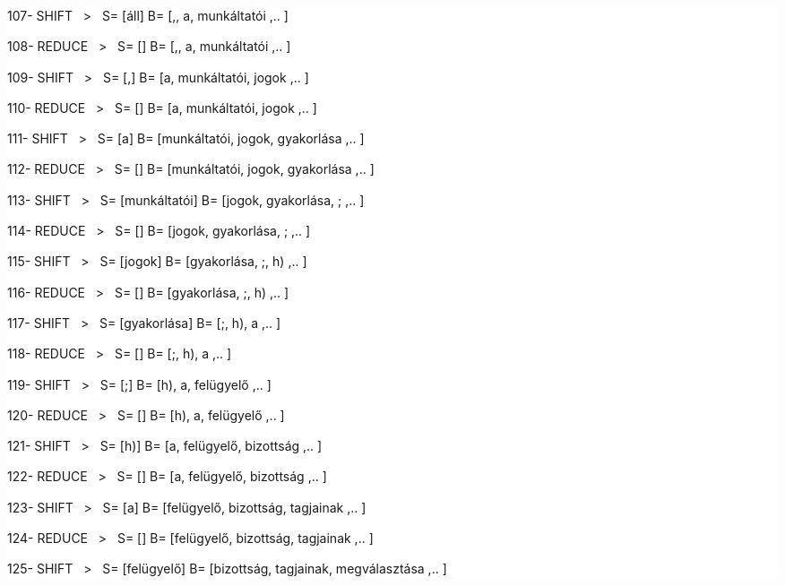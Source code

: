 107- SHIFT&nbsp;&nbsp;&nbsp;>&nbsp;&nbsp;&nbsp;S= [áll]   B= [,, a, munkáltatói ,.. ]



108- REDUCE&nbsp;&nbsp;&nbsp;>&nbsp;&nbsp;&nbsp;S= []   B= [,, a, munkáltatói ,.. ]



109- SHIFT&nbsp;&nbsp;&nbsp;>&nbsp;&nbsp;&nbsp;S= [,]   B= [a, munkáltatói, jogok ,.. ]



110- REDUCE&nbsp;&nbsp;&nbsp;>&nbsp;&nbsp;&nbsp;S= []   B= [a, munkáltatói, jogok ,.. ]



111- SHIFT&nbsp;&nbsp;&nbsp;>&nbsp;&nbsp;&nbsp;S= [a]   B= [munkáltatói, jogok, gyakorlása ,.. ]



112- REDUCE&nbsp;&nbsp;&nbsp;>&nbsp;&nbsp;&nbsp;S= []   B= [munkáltatói, jogok, gyakorlása ,.. ]



113- SHIFT&nbsp;&nbsp;&nbsp;>&nbsp;&nbsp;&nbsp;S= [munkáltatói]   B= [jogok, gyakorlása, ; ,.. ]



114- REDUCE&nbsp;&nbsp;&nbsp;>&nbsp;&nbsp;&nbsp;S= []   B= [jogok, gyakorlása, ; ,.. ]



115- SHIFT&nbsp;&nbsp;&nbsp;>&nbsp;&nbsp;&nbsp;S= [jogok]   B= [gyakorlása, ;, h) ,.. ]



116- REDUCE&nbsp;&nbsp;&nbsp;>&nbsp;&nbsp;&nbsp;S= []   B= [gyakorlása, ;, h) ,.. ]



117- SHIFT&nbsp;&nbsp;&nbsp;>&nbsp;&nbsp;&nbsp;S= [gyakorlása]   B= [;, h), a ,.. ]



118- REDUCE&nbsp;&nbsp;&nbsp;>&nbsp;&nbsp;&nbsp;S= []   B= [;, h), a ,.. ]



119- SHIFT&nbsp;&nbsp;&nbsp;>&nbsp;&nbsp;&nbsp;S= [;]   B= [h), a, felügyelő ,.. ]



120- REDUCE&nbsp;&nbsp;&nbsp;>&nbsp;&nbsp;&nbsp;S= []   B= [h), a, felügyelő ,.. ]



121- SHIFT&nbsp;&nbsp;&nbsp;>&nbsp;&nbsp;&nbsp;S= [h)]   B= [a, felügyelő, bizottság ,.. ]



122- REDUCE&nbsp;&nbsp;&nbsp;>&nbsp;&nbsp;&nbsp;S= []   B= [a, felügyelő, bizottság ,.. ]



123- SHIFT&nbsp;&nbsp;&nbsp;>&nbsp;&nbsp;&nbsp;S= [a]   B= [felügyelő, bizottság, tagjainak ,.. ]



124- REDUCE&nbsp;&nbsp;&nbsp;>&nbsp;&nbsp;&nbsp;S= []   B= [felügyelő, bizottság, tagjainak ,.. ]



125- SHIFT&nbsp;&nbsp;&nbsp;>&nbsp;&nbsp;&nbsp;S= [felügyelő]   B= [bizottság, tagjainak, megválasztása ,.. ]

